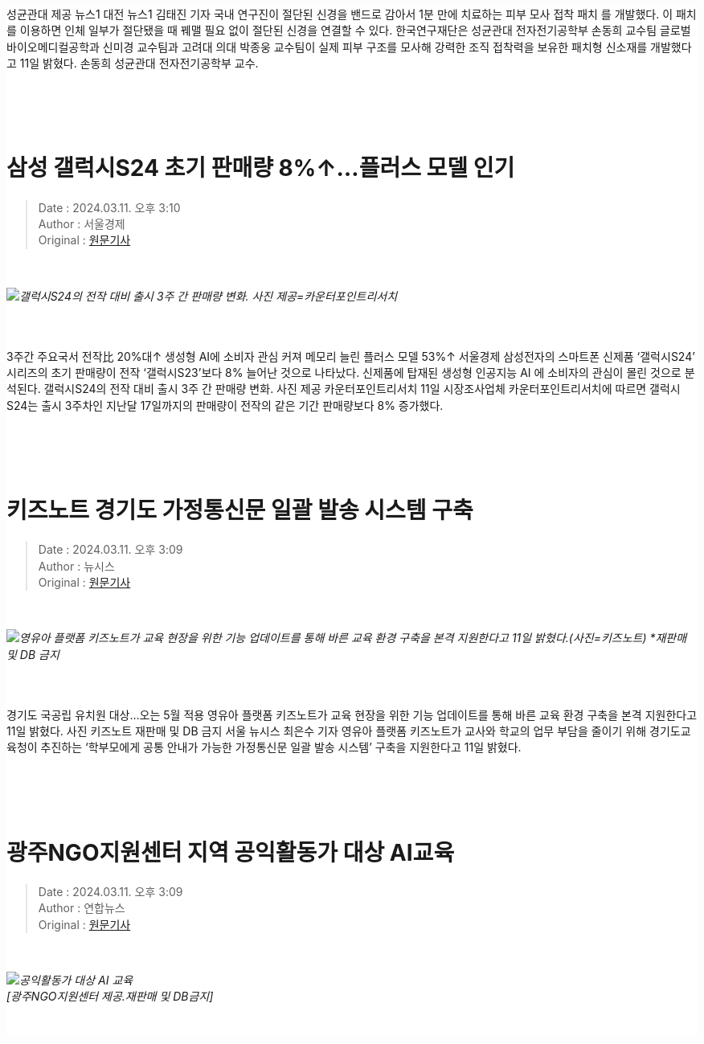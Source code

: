 성균관대 제공 뉴스1 대전 뉴스1 김태진 기자 국내 연구진이 절단된 신경을 밴드로 감아서 1분 만에 치료하는 피부 모사 접착 패치 를 개발했다.
이 패치를 이용하면 인체 일부가 절단됐을 때 꿰맬 필요 없이 절단된 신경을 연결할 수 있다.
한국연구재단은 성균관대 전자전기공학부 손동희 교수팀 글로벌바이오메디컬공학과 신미경 교수팀과 고려대 의대 박종웅 교수팀이 실제 피부 구조를 모사해 강력한 조직 접착력을 보유한 패치형 신소재를 개발했다고 11일 밝혔다.
손동희 성균관대 전자전기공학부 교수.  
<br/><br/><br/>  

  
# 삼성 갤럭시S24 초기 판매량 8%↑…플러스 모델 인기  
  
> Date : 2024.03.11. 오후 3:10  
> Author : 서울경제  
> Original : [원문기사](https://n.news.naver.com/mnews/article/011/0004311438?sid=105)  
<br/>  
  
<img src="https://imgnews.pstatic.net/image/011/2024/03/11/0004311438_001_20240311151018794.jpg?type=w647" id="img1"></img><em class="img_desc">갤럭시S24의 전작 대비 출시 3주 간 판매량 변화. 사진 제공=카운터포인트리서치</em>  
<br/><br/>  
  
3주간 주요국서 전작比 20%대↑ 생성형 AI에 소비자 관심 커져 메모리 늘린 플러스 모델 53%↑ 서울경제 삼성전자의 스마트폰 신제품 ‘갤럭시S24’ 시리즈의 초기 판매량이 전작 ‘갤럭시S23’보다 8% 늘어난 것으로 나타났다.
신제품에 탑재된 생성형 인공지능 AI 에 소비자의 관심이 몰린 것으로 분석된다.
갤럭시S24의 전작 대비 출시 3주 간 판매량 변화.
사진 제공 카운터포인트리서치 11일 시장조사업체 카운터포인트리서치에 따르면 갤럭시S24는 출시 3주차인 지난달 17일까지의 판매량이 전작의 같은 기간 판매량보다 8% 증가했다.  
<br/><br/><br/>  

  
# 키즈노트 경기도 가정통신문 일괄 발송 시스템 구축  
  
> Date : 2024.03.11. 오후 3:09  
> Author : 뉴시스  
> Original : [원문기사](https://n.news.naver.com/mnews/article/003/0012419533?sid=105)  
<br/>  
  
<img src="https://imgnews.pstatic.net/image/003/2024/03/11/NISI20240311_0001498613_web_20240311144752_20240311150909110.jpg?type=w647" id="img1"></img><em class="img_desc">영유아 플랫폼 키즈노트가 교육 현장을 위한 기능 업데이트를 통해 바른 교육 환경 구축을 본격 지원한다고 11일 밝혔다.(사진=키즈노트) *재판매 및 DB 금지</em>  
<br/><br/>  
  
경기도 국공립 유치원 대상…오는 5월 적용 영유아 플랫폼 키즈노트가 교육 현장을 위한 기능 업데이트를 통해 바른 교육 환경 구축을 본격 지원한다고 11일 밝혔다.
사진 키즈노트 재판매 및 DB 금지 서울 뉴시스 최은수 기자 영유아 플랫폼 키즈노트가 교사와 학교의 업무 부담을 줄이기 위해 경기도교육청이 추진하는 ‘학부모에게 공통 안내가 가능한 가정통신문 일괄 발송 시스템’ 구축을 지원한다고 11일 밝혔다.  
<br/><br/><br/>  

  
# 광주NGO지원센터 지역 공익활동가 대상 AI교육  
  
> Date : 2024.03.11. 오후 3:09  
> Author : 연합뉴스  
> Original : [원문기사](https://n.news.naver.com/mnews/article/001/0014555786?sid=105)  
<br/>  
  
<img src="https://imgnews.pstatic.net/image/001/2024/03/11/AKR20240311106200054_01_i_P4_20240311150905088.jpg?type=w647" id="img1"></img><em class="img_desc">공익활동가 대상 AI 교육<br/>[광주NGO지원센터 제공.재판매 및 DB금지]</em>  
<br/><br/>  
  